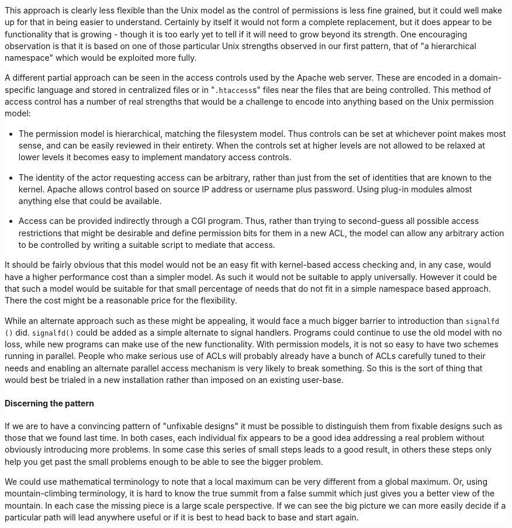 This approach is clearly less flexible than the Unix model as the control of permissions is less fine grained, but it could well make up for that in being easier to understand. Certainly by itself it would not form a complete replacement, but it does appear to be functionality that is growing - though it is too early yet to tell if it will need to grow beyond its strength. One encouraging observation is that it is based on one of those particular Unix strengths observed in our first pattern, that of "a hierarchical namespace" which would be exploited more fully. 

A different partial approach can be seen in the access controls used by the Apache web server. These are encoded in a domain-specific language and stored in centralized files or in "`.htaccess`s" files near the files that are being controlled. This method of access control has a number of real strengths that would be a challenge to encode into anything based on the Unix permission model: 

  * The permission model is hierarchical, matching the filesystem model. Thus controls can be set at whichever point makes most sense, and can be easily reviewed in their entirety. When the controls set at higher levels are not allowed to be relaxed at lower levels it becomes easy to implement mandatory access controls. 

  * The identity of the actor requesting access can be arbitrary, rather than just from the set of identities that are known to the kernel. Apache allows control based on source IP address or username plus password. Using plug-in modules almost anything else that could be available. 

  * Access can be provided indirectly through a CGI program. Thus, rather than trying to second-guess all possible access restrictions that might be desirable and define permission bits for them in a new ACL, the model can allow any arbitrary action to be controlled by writing a suitable script to mediate that access. 




It should be fairly obvious that this model would not be an easy fit with kernel-based access checking and, in any case, would have a higher performance cost than a simpler model. As such it would not be suitable to apply universally. However it could be that such a model would be suitable for that small percentage of needs that do not fit in a simple namespace based approach. There the cost might be a reasonable price for the flexibility. 

While an alternate approach such as these might be appealing, it would face a much bigger barrier to introduction than `signalfd()` did. `signalfd()` could be added as a simple alternate to signal handlers. Programs could continue to use the old model with no loss, while new programs can make use of the new functionality. With permission models, it is not so easy to have two schemes running in parallel. People who make serious use of ACLs will probably already have a bunch of ACLs carefully tuned to their needs and enabling an alternate parallel access mechanism is very likely to break something. So this is the sort of thing that would best be trialed in a new installation rather than imposed on an existing user-base. 

#### Discerning the pattern

If we are to have a convincing pattern of "unfixable designs" it must be possible to distinguish them from fixable designs such as those that we found last time. In both cases, each individual fix appears to be a good idea addressing a real problem without obviously introducing more problems. In some case this series of small steps leads to a good result, in others these steps only help you get past the small problems enough to be able to see the bigger problem. 

We could use mathematical terminology to note that a local maximum can be very different from a global maximum. Or, using mountain-climbing terminology, it is hard to know the true summit from a false summit which just gives you a better view of the mountain. In each case the missing piece is a large scale perspective. If we can see the big picture we can more easily decide if a particular path will lead anywhere useful or if it is best to head back to base and start again. 
